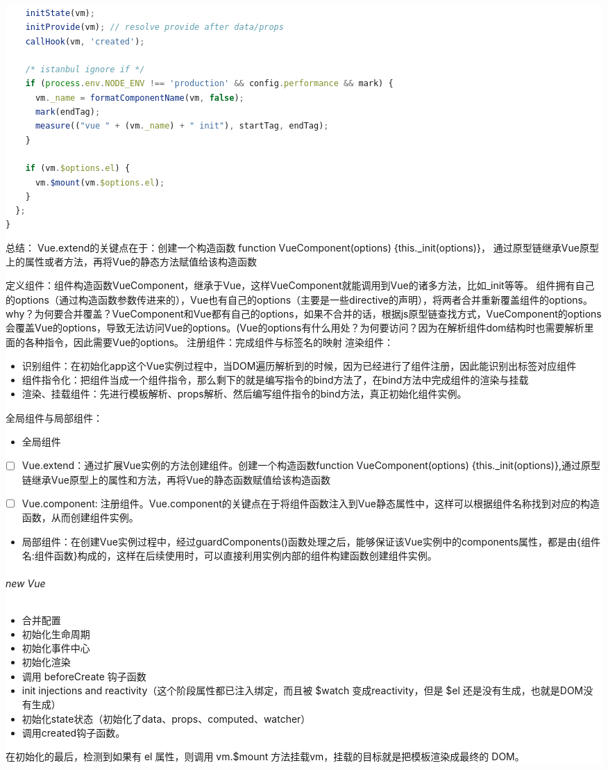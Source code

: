 ```js
    initState(vm);
    initProvide(vm); // resolve provide after data/props
    callHook(vm, 'created');

    /* istanbul ignore if */
    if (process.env.NODE_ENV !== 'production' && config.performance && mark) {
      vm._name = formatComponentName(vm, false);
      mark(endTag);
      measure(("vue " + (vm._name) + " init"), startTag, endTag);
    }

    if (vm.$options.el) {
      vm.$mount(vm.$options.el);
    }
  };
}
```
总结：
Vue.extend的关键点在于：创建一个构造函数 function VueComponent(options) {this._init(options)}， 通过原型链继承Vue原型上的属性或者方法，再将Vue的静态方法赋值给该构造函数

定义组件：组件构造函数VueComponent，继承于Vue，这样VueComponent就能调用到Vue的诸多方法，比如_init等等。
组件拥有自己的options（通过构造函数参数传进来的），Vue也有自己的options（主要是一些directive的声明），将两者合并重新覆盖组件的options。why？为何要合并覆盖？VueComponent和Vue都有自己的options，如果不合并的话，根据js原型链查找方式，VueComponent的options会覆盖Vue的options，导致无法访问Vue的options。(Vue的options有什么用处？为何要访问？因为在解析组件dom结构时也需要解析里面的各种指令，因此需要Vue的options。
注册组件：完成组件与标签名的映射
渲染组件：
- 识别组件：在初始化app这个Vue实例过程中，当DOM遍历解析到的时候，因为已经进行了组件注册，因此能识别出标签对应组件
- 组件指令化：把组件当成一个组件指令，那么剩下的就是编写指令的bind方法了，在bind方法中完成组件的渲染与挂载
- 渲染、挂载组件：先进行模板解析、props解析、然后编写组件指令的bind方法，真正初始化组件实例。


全局组件与局部组件：
- 全局组件
- [ ] Vue.extend：通过扩展Vue实例的方法创建组件。创建一个构造函数function VueComponent(options) {this._init(options)},通过原型链继承Vue原型上的属性和方法，再将Vue的静态函数赋值给该构造函数
- [ ] Vue.component: 注册组件。Vue.component的关键点在于将组件函数注入到Vue静态属性中，这样可以根据组件名称找到对应的构造函数，从而创建组件实例。


- 局部组件：在创建Vue实例过程中，经过guardComponents()函数处理之后，能够保证该Vue实例中的components属性，都是由{组件名:组件函数}构成的，这样在后续使用时，可以直接利用实例内部的组件构建函数创建组件实例。

###### new Vue
- 合并配置
- 初始化生命周期
- 初始化事件中心
- 初始化渲染
- 调用 beforeCreate 钩子函数
- init injections and reactivity（这个阶段属性都已注入绑定，而且被 $watch 变成reactivity，但是 $el 还是没有生成，也就是DOM没有生成）
- 初始化state状态（初始化了data、props、computed、watcher）
- 调用created钩子函数。

在初始化的最后，检测到如果有 el 属性，则调用 vm.$mount 方法挂载vm，挂载的目标就是把模板渲染成最终的 DOM。
